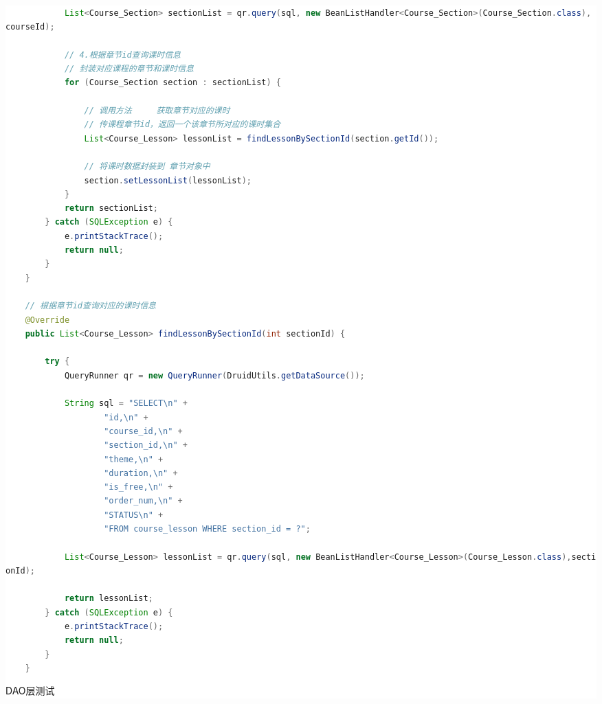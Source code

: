 ```java
            List<Course_Section> sectionList = qr.query(sql, new BeanListHandler<Course_Section>(Course_Section.class), courseId);

            // 4.根据章节id查询课时信息
            // 封装对应课程的章节和课时信息
            for (Course_Section section : sectionList) {

                // 调用方法     获取章节对应的课时
                // 传课程章节id，返回一个该章节所对应的课时集合
                List<Course_Lesson> lessonList = findLessonBySectionId(section.getId());

                // 将课时数据封装到 章节对象中
                section.setLessonList(lessonList);
            }
            return sectionList;
        } catch (SQLException e) {
            e.printStackTrace();
            return null;
        }
    }

    // 根据章节id查询对应的课时信息
    @Override
    public List<Course_Lesson> findLessonBySectionId(int sectionId) {

        try {
            QueryRunner qr = new QueryRunner(DruidUtils.getDataSource());

            String sql = "SELECT\n" +
                    "id,\n" +
                    "course_id,\n" +
                    "section_id,\n" +
                    "theme,\n" +
                    "duration,\n" +
                    "is_free,\n" +
                    "order_num,\n" +
                    "STATUS\n" +
                    "FROM course_lesson WHERE section_id = ?";

            List<Course_Lesson> lessonList = qr.query(sql, new BeanListHandler<Course_Lesson>(Course_Lesson.class),sectionId);

            return lessonList;
        } catch (SQLException e) {
            e.printStackTrace();
            return null;
        }
    }
```

DAO层测试
